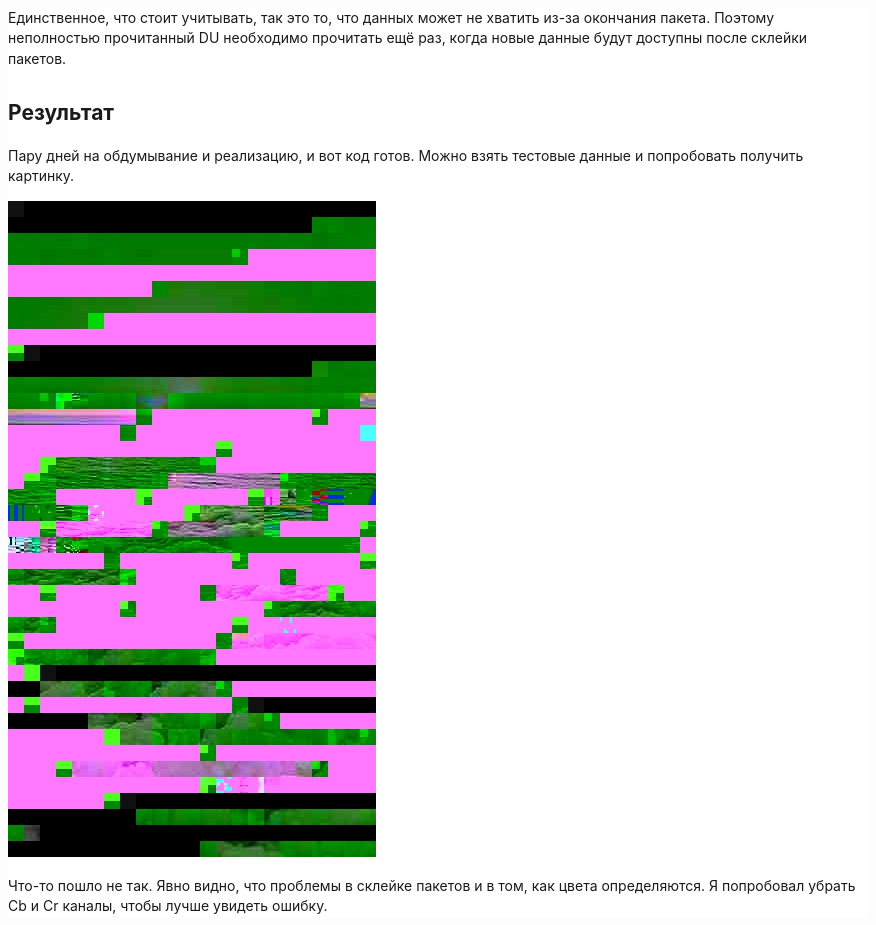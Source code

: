 Единственное, что стоит учитывать, так это то, что данных может не хватить из-за окончания пакета. Поэтому неполностью прочитанный DU необходимо прочитать ещё раз, когда новые данные будут доступны после склейки пакетов.

## Результат

Пару дней на обдумывание и реализацию, и вот код готов. Можно взять тестовые данные и попробовать получить картинку.

![](/img/decoding-jy1sat/1.jpg)

Что-то пошло не так. Явно видно, что проблемы в склейке пакетов и в том, как цвета определяются. Я попробовал убрать Cb и Cr каналы, чтобы лучше увидеть ошибку.
